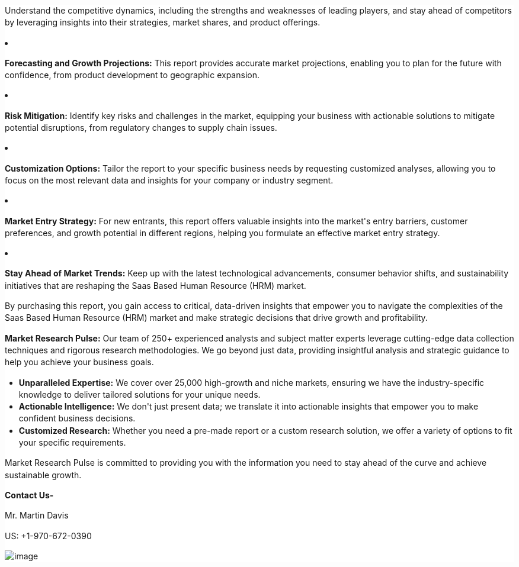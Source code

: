 Understand the competitive dynamics, including the strengths and weaknesses of leading players, and stay ahead of competitors by leveraging insights into their strategies, market shares, and product offerings.</p></li><li><p><strong>Forecasting and Growth Projections:</strong> This report provides accurate market projections, enabling you to plan for the future with confidence, from product development to geographic expansion.</p></li><li><p><strong>Risk Mitigation:</strong> Identify key risks and challenges in the market, equipping your business with actionable solutions to mitigate potential disruptions, from regulatory changes to supply chain issues.</p></li><li><p><strong>Customization Options:</strong> Tailor the report to your specific business needs by requesting customized analyses, allowing you to focus on the most relevant data and insights for your company or industry segment.</p></li><li><p><strong>Market Entry Strategy:</strong> For new entrants, this report offers valuable insights into the market's entry barriers, customer preferences, and growth potential in different regions, helping you formulate an effective market entry strategy.</p></li><li><p><strong>Stay Ahead of Market Trends:</strong> Keep up with the latest technological advancements, consumer behavior shifts, and sustainability initiatives that are reshaping the Saas Based Human Resource (HRM) market.</p></li></ol><p>By purchasing this report, you gain access to critical, data-driven insights that empower you to navigate the complexities of the Saas Based Human Resource (HRM) market and make strategic decisions that drive growth and profitability.</p><p><strong>Market Research Pulse:</strong>&nbsp;Our team of 250+ experienced analysts and subject matter experts leverage cutting-edge data collection techniques and rigorous research methodologies. We go beyond just data, providing insightful analysis and strategic guidance to help you achieve your business goals.</p><ul><li><strong>Unparalleled Expertise:</strong>&nbsp;We cover over 25,000 high-growth and niche markets, ensuring we have the industry-specific knowledge to deliver tailored solutions for your unique needs.</li><li><strong>Actionable Intelligence:</strong>&nbsp;We don't just present data; we translate it into actionable insights that empower you to make confident business decisions.</li><li><strong>Customized Research:</strong>&nbsp;Whether you need a pre-made report or a custom research solution, we offer a variety of options to fit your specific requirements.</li></ul><p>Market Research Pulse is committed to providing you with the information you need to stay ahead of the curve and achieve sustainable growth.</p><p><strong>Contact Us-</strong></p><p>Mr. Martin Davis</p><p>US: +1-970-672-0390</p>
![image](https://github.com/user-attachments/assets/57e6d280-5cf7-40dd-bbf9-2605bc18cf20)
